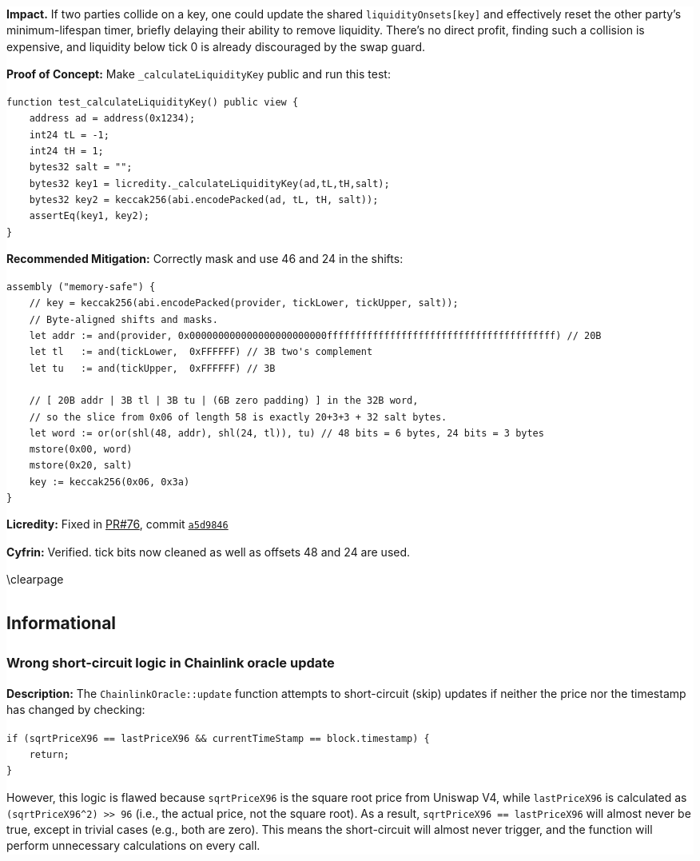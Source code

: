 **Impact.**
If two parties collide on a key, one could update the shared `liquidityOnsets[key]` and effectively reset the other party’s minimum-lifespan timer, briefly delaying their ability to remove liquidity. There’s no direct profit, finding such a collision is expensive, and liquidity below tick 0 is already discouraged by the swap guard.

**Proof of Concept:** Make `_calculateLiquidityKey` public and run this test:
```solidity
function test_calculateLiquidityKey() public view {
    address ad = address(0x1234);
    int24 tL = -1;
    int24 tH = 1;
    bytes32 salt = "";
    bytes32 key1 = licredity._calculateLiquidityKey(ad,tL,tH,salt);
    bytes32 key2 = keccak256(abi.encodePacked(ad, tL, tH, salt));
    assertEq(key1, key2);
}
```

**Recommended Mitigation:** Correctly mask and use 46 and 24 in the shifts:
```solidity
assembly ("memory-safe") {
    // key = keccak256(abi.encodePacked(provider, tickLower, tickUpper, salt));
    // Byte-aligned shifts and masks.
    let addr := and(provider, 0x000000000000000000000000ffffffffffffffffffffffffffffffffffffffff) // 20B
    let tl   := and(tickLower,  0xFFFFFF) // 3B two's complement
    let tu   := and(tickUpper,  0xFFFFFF) // 3B

    // [ 20B addr | 3B tl | 3B tu | (6B zero padding) ] in the 32B word,
    // so the slice from 0x06 of length 58 is exactly 20+3+3 + 32 salt bytes.
    let word := or(or(shl(48, addr), shl(24, tl)), tu) // 48 bits = 6 bytes, 24 bits = 3 bytes
    mstore(0x00, word)
    mstore(0x20, salt)
    key := keccak256(0x06, 0x3a)
}
```

**Licredity:** Fixed in [PR#76](https://github.com/Licredity/licredity-v1-core/pull/76/files), commit [`a5d9846`](https://github.com/Licredity/licredity-v1-core/commit/a5d98462f70a31e070941730b397c060244b3f8f)

**Cyfrin:** Verified. tick bits now cleaned as well as offsets 48 and 24 are used.

\clearpage
## Informational


### Wrong short-circuit logic in Chainlink oracle update

**Description:** The `ChainlinkOracle::update` function attempts to short-circuit (skip) updates if neither the price nor the timestamp has changed by checking:
```solidity
if (sqrtPriceX96 == lastPriceX96 && currentTimeStamp == block.timestamp) {
    return;
}
```
However, this logic is flawed because `sqrtPriceX96` is the square root price from Uniswap V4, while `lastPriceX96` is calculated as `(sqrtPriceX96^2) >> 96` (i.e., the actual price, not the square root). As a result, `sqrtPriceX96 == lastPriceX96` will almost never be true, except in trivial cases (e.g., both are zero). This means the short-circuit will almost never trigger, and the function will perform unnecessary calculations on every call.
